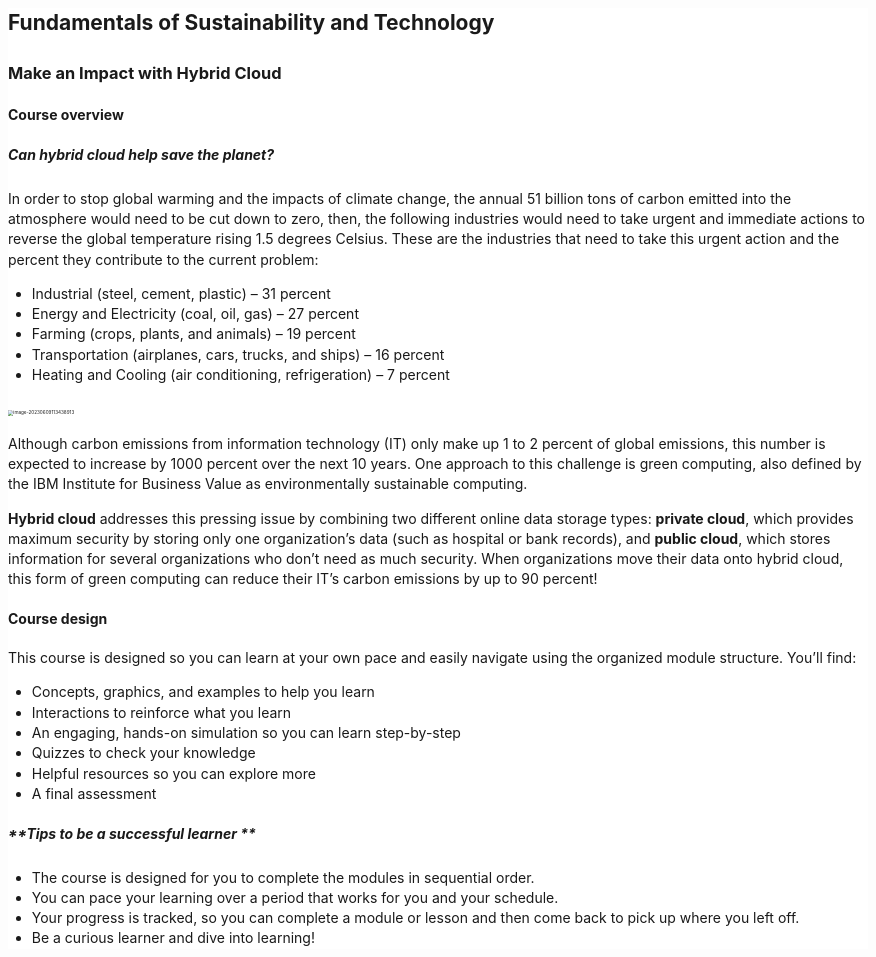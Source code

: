 ## Fundamentals of Sustainability and Technology

### Make an Impact with Hybrid Cloud

#### Course overview

##### Can hybrid cloud help save the planet?

In order to stop global warming and the impacts of climate change, the annual 51 billion tons of carbon emitted into the atmosphere would need to be cut down to zero, then, the following industries would need to take urgent and immediate actions to reverse the global temperature rising 1.5 degrees Celsius. These are the industries that need to take this urgent action and the percent they contribute to the current problem: 

- Industrial (steel, cement, plastic) – 31 percent
- Energy and Electricity (coal, oil, gas) – 27 percent
- Farming (crops, plants, and animals) – 19 percent
- Transportation (airplanes, cars, trucks, and ships) – 16 percent
- Heating and Cooling (air conditioning, refrigeration) – 7 percent

<img src="C:\Users\abh\AppData\Roaming\Typora\typora-user-images\image-20230609113438913.png" alt="image-20230609113438913" style="zoom:33%;" />

Although carbon emissions from information technology (IT) only make up 1 to 2 percent of global emissions, this number is expected to increase by 1000 percent over the next 10 years. One approach to this challenge is green computing, also defined by the IBM Institute for Business Value as environmentally sustainable computing. 

**Hybrid cloud** addresses this pressing issue by combining two different online data storage types: **private cloud**, which provides maximum security by storing only one organization’s data (such as hospital or bank records), and **public cloud**, which stores information for several organizations who don’t need as much security. When organizations move their data onto hybrid cloud, this form of green computing can reduce their IT’s carbon emissions by up to 90 percent! 



#### Course design

This course is designed so you can learn at your own pace and easily navigate using the organized module structure. You’ll find:

- Concepts, graphics, and examples to help you learn
- Interactions to reinforce what you learn
- An engaging, hands-on simulation so you can learn step-by-step
- Quizzes to check your knowledge
- Helpful resources so you can explore more
- A final assessment

##### **Tips to be a successful learner **

- The course is designed for you to complete the modules in sequential order.
- You can pace your learning over a period that works for you and your schedule.
- Your progress is tracked, so you can complete a module or lesson and then come back to pick up where you left off.
- Be a curious learner and dive into learning!
